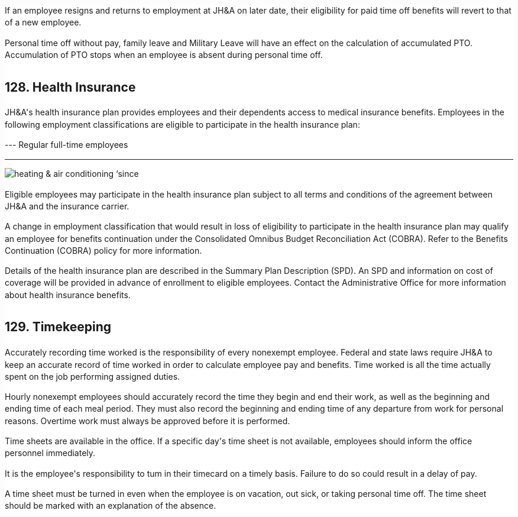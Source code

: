 If an employee resigns and returns to employment at JH&A on later date, their eligibility for paid
time off benefits will revert to that of a new employee.

Personal time off without pay, family leave and Military Leave will have an effect on the calculation
of accumulated PTO. Accumulation of PTO stops when an employee is absent during personal
time off.

## 128. Health Insurance

JH&A's health insurance plan provides employees and their dependents access to medical
insurance benefits. Employees in the following employment classifications are eligible to
participate in the health insurance plan:

--- Regular full-time employees

---

![heating & air conditioning ‘since](/Users/sriks/Documents/Projects/FrontShiftAI/data_pipeline/data/parsed/FieldServiceTechnicians_Jacob_Heating_and_Cooling_image_26_2.png)

Eligible employees may participate in the health insurance plan subject to all terms and conditions
of the agreement between JH&A and the insurance carrier.

A change in employment classification that would result in loss of eligibility to participate in the
health insurance plan may qualify an employee for benefits continuation under the Consolidated
Omnibus Budget Reconciliation Act (COBRA). Refer to the Benefits Continuation (COBRA) policy
for more information.

Details of the health insurance plan are described in the Summary Plan Description (SPD). An
SPD and information on cost of coverage will be provided in advance of enrollment to eligible
employees. Contact the Administrative Office for more information about health insurance
benefits.

## 129. Timekeeping

Accurately recording time worked is the responsibility of every nonexempt employee. Federal and
state laws require JH&A to keep an accurate record of time worked in order to calculate employee
pay and benefits. Time worked is all the time actually spent on the job performing assigned duties.

Hourly nonexempt employees should accurately record the time they begin and end their work,
as well as the beginning and ending time of each meal period. They must also record the
beginning and ending time of any departure from work for personal reasons. Overtime work must
always be approved before it is performed.

Time sheets are available in the office. If a specific day's time sheet is not available, employees
should inform the office personnel immediately.

It is the employee's responsibility to tum in their timecard on a timely basis. Failure to do so could
result in a delay of pay.

A time sheet must be turned in even when the employee is on vacation, out sick, or taking
personal time off. The time sheet should be marked with an explanation of the absence.
